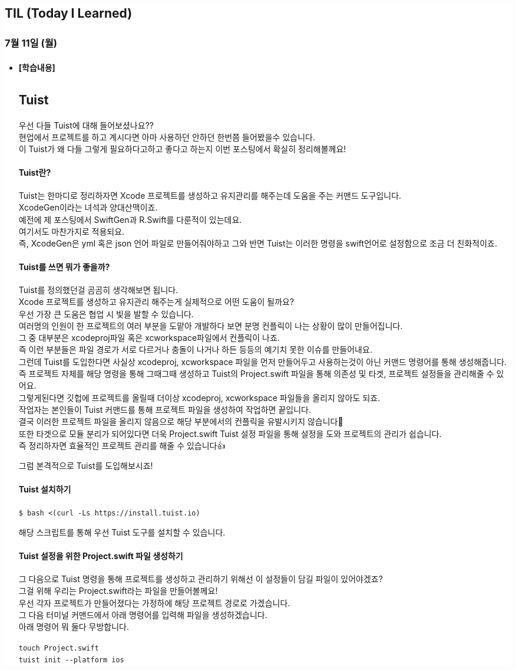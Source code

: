 ## TIL (Today I Learned)

### 7월 11일 (월)   

- #### [학습내용]    
  ## Tuist      

  우선 다들 Tuist에 대해 들어보셨나요??      
  현업에서 프로젝트를 하고 계시다면 아마 사용하던 안하던 한번쯤 들어봤을수 있습니다.   
  이 Tuist가 왜 다들 그렇게 필요하다고하고 좋다고 하는지 이번 포스팅에서 확실히 정리해볼께요!   

  #### Tuist란?   

  Tuist는 한마디로 정리하자면 Xcode 프로젝트를 생성하고 유지관리를 해주는데 도움을 주는 커맨드 도구입니다.   
  XcodeGen이라는 녀석과 양대산맥이죠.   
  예전에 제 포스팅에서 SwiftGen과 R.Swift를 다룬적이 있는데요.   
  여기서도 마찬가지로 적용되요.   
  즉, XcodeGen은 yml 혹은 json 언어 파일로 만들어줘야하고 그와 반면 Tuist는 이러한 명령을 swift언어로 설정함으로 조금 더 친화적이죠.   

  #### Tuist를 쓰면 뭐가 좋을까?   

  Tuist를 정의했던걸 곰곰히 생각해보면 됩니다.   
  Xcode 프로젝트를 생성하고 유지관리 해주는게 실제적으로 어떤 도움이 될까요?   
  우선 가장 큰 도움은 협업 시 빛을 발할 수 있습니다.   
  여러명의 인원이 한 프로젝트의 여러 부분을 도맡아 개발하다 보면 분명 컨플릭이 나는 상황이 많이 만들어집니다.   
  그 중 대부분은 xcodeproj파일 혹은 xcworkspace파일에서 컨플릭이 나죠.   
  즉 이런 부분들은 파일 경로가 서로 다르거나 충돌이 나거나 하든 등등의 예기치 못한 이슈를 만들어내요.   
  그런데 Tuist를 도입한다면 사실상 xcodeproj, xcworkspace 파일을 먼저 만들어두고 사용하는것이 아닌 커맨드 명령어를 통해 생성해줍니다.    
  즉 프로젝트 자체를 해당 명령을 통해 그때그때 생성하고 Tuist의 Project.swift 파일을 통해 의존성 및 타겟, 프로젝트 설정들을 관리해줄 수 있어요.   
  그렇게된다면 깃헙에 프로젝트를 올릴때 더이상 xcodeproj, xcworkspace 파일들을 올리지 않아도 되죠.   
  작업자는 본인들이 Tuist 커맨드를 통해 프로젝트 파일을 생성하여 작업하면 끝입니다.    
  결국 이러한 프로젝트 파일을 올리지 않음으로 해당 부분에서의 컨플릭을 유발시키지 않습니다🙌  
  또한 타겟으로 모듈 분리가 되어있다면 더욱 Project.swift Tuist 설정 파일을 통해 설정을 도와 프로젝트의 관리가 쉽습니다.   
  즉 정리하자면 효율적인 프로젝트 관리를 해줄 수 있습니다👍  

  그럼 본격적으로 Tuist를 도입해보시죠!   

  #### Tuist 설치하기   
  ```
  $ bash <(curl -Ls https://install.tuist.io)
  ```
  해당 스크립트를 통해 우선 Tuist 도구를 설치할 수 있습니다.   

  #### Tuist 설정을 위한 Project.swift 파일 생성하기   

  그 다음으로 Tuist 명령을 통해 프로젝트를 생성하고 관리하기 위해선 이 설정들이 담길 파일이 있어야겠죠?   
  그걸 위해 우리는 Project.swift라는 파일을 만들어볼께요!   
  우선 각자 프로젝트가 만들어졌다는 가정하에 해당 프로젝트 경로로 가겠습니다.   
  그 다음 터미널 커맨드에서 아래 명령어를 입력해 파일을 생성하겠습니다.   
  아래 명령어 뭐 둘다 무방합니다.   
  ```
  touch Project.swift
  tuist init --platform ios
  ```

